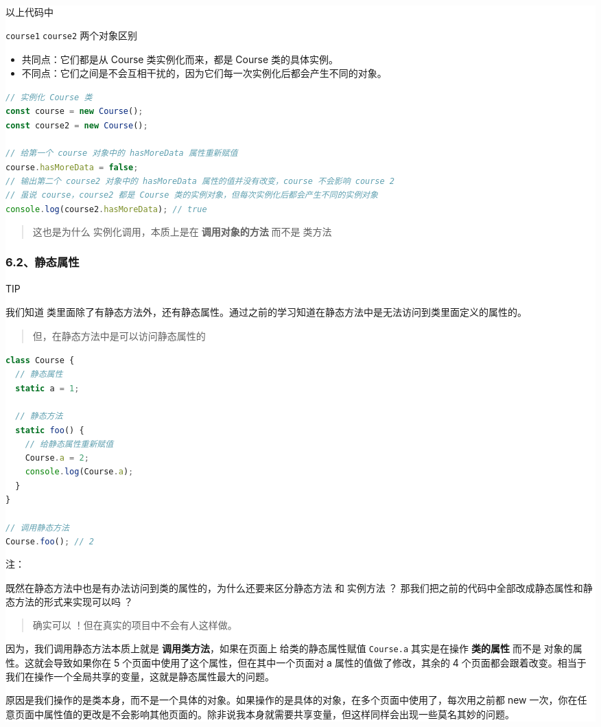 以上代码中

`course1` `course2` 两个对象区别

- 共同点：它们都是从 Course 类实例化而来，都是 Course 类的具体实例。
- 不同点：它们之间是不会互相干扰的，因为它们每一次实例化后都会产生不同的对象。

```js
// 实例化 Course 类
const course = new Course();
const course2 = new Course();

// 给第一个 course 对象中的 hasMoreData 属性重新赋值
course.hasMoreData = false;
// 输出第二个 course2 对象中的 hasMoreData 属性的值并没有改变，course 不会影响 course 2
// 虽说 course，course2 都是 Course 类的实例对象，但每次实例化后都会产生不同的实例对象
console.log(course2.hasMoreData); // true
```

> 这也是为什么 实例化调用，本质上是在 **调用对象的方法** 而不是 类方法

### 6.2、静态属性

TIP

我们知道 类里面除了有静态方法外，还有静态属性。通过之前的学习知道在静态方法中是无法访问到类里面定义的属性的。

> 但，在静态方法中是可以访问静态属性的

```js
class Course {
  // 静态属性
  static a = 1;

  // 静态方法
  static foo() {
    // 给静态属性重新赋值
    Course.a = 2;
    console.log(Course.a);
  }
}

// 调用静态方法
Course.foo(); // 2
```

注：

既然在静态方法中也是有办法访问到类的属性的，为什么还要来区分静态方法 和 实例方法 ？ 那我们把之前的代码中全部改成静态属性和静态方法的形式来实现可以吗 ？

> 确实可以 ！但在真实的项目中不会有人这样做。

因为，我们调用静态方法本质上就是 **调用类方法**，如果在页面上 给类的静态属性赋值 `Course.a` 其实是在操作 **类的属性** 而不是 对象的属性。这就会导致如果你在 5 个页面中使用了这个属性，但在其中一个页面对 a 属性的值做了修改，其余的 4 个页面都会跟着改变。相当于我们在操作一个全局共享的变量，这就是静态属性最大的问题。

原因是我们操作的是类本身，而不是一个具体的对象。如果操作的是具体的对象，在多个页面中使用了，每次用之前都 new 一次，你在任意页面中属性值的更改是不会影响其他页面的。除非说我本身就需要共享变量，但这样同样会出现一些莫名其妙的问题。
